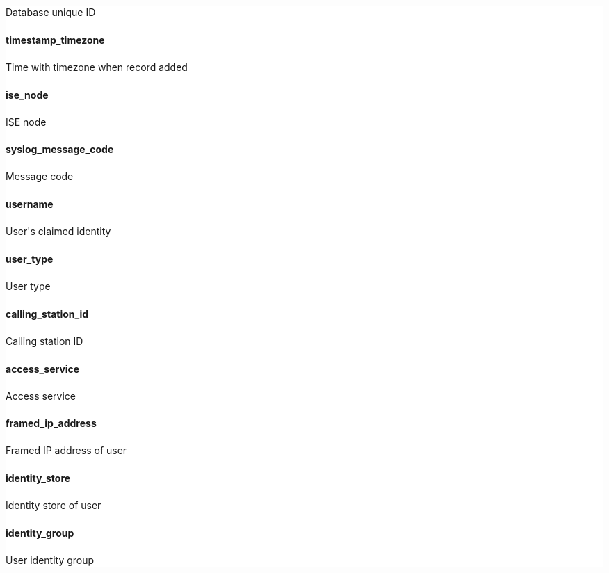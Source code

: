 Database unique ID

<a id="models.RadiusAuthentications.timestamp_timezone"></a>

#### timestamp\_timezone

Time with timezone when record added

<a id="models.RadiusAuthentications.ise_node"></a>

#### ise\_node

ISE node

<a id="models.RadiusAuthentications.syslog_message_code"></a>

#### syslog\_message\_code

Message code

<a id="models.RadiusAuthentications.username"></a>

#### username

User's claimed identity

<a id="models.RadiusAuthentications.user_type"></a>

#### user\_type

User type

<a id="models.RadiusAuthentications.calling_station_id"></a>

#### calling\_station\_id

Calling station ID

<a id="models.RadiusAuthentications.access_service"></a>

#### access\_service

Access service

<a id="models.RadiusAuthentications.framed_ip_address"></a>

#### framed\_ip\_address

Framed IP address of user

<a id="models.RadiusAuthentications.identity_store"></a>

#### identity\_store

Identity store of user

<a id="models.RadiusAuthentications.identity_group"></a>

#### identity\_group

User identity group
